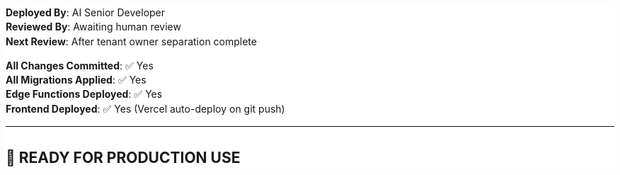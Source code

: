 **Deployed By**: AI Senior Developer  
**Reviewed By**: Awaiting human review  
**Next Review**: After tenant owner separation complete

**All Changes Committed**: ✅ Yes  
**All Migrations Applied**: ✅ Yes  
**Edge Functions Deployed**: ✅ Yes  
**Frontend Deployed**: ✅ Yes (Vercel auto-deploy on git push)

---

## 🚀 READY FOR PRODUCTION USE
